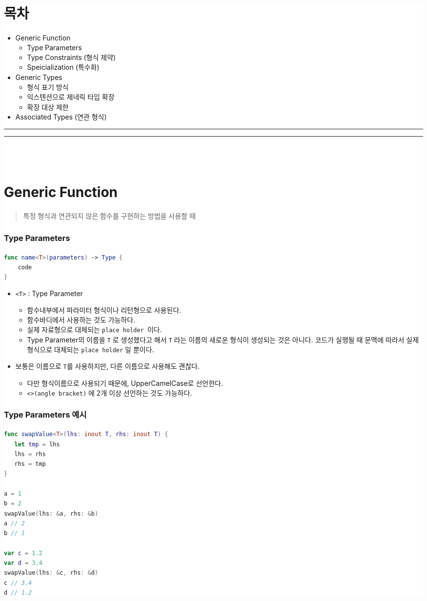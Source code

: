 # 목차

- Generic Function
  - Type Parameters
  - Type Constraints (형식 제약)
  - Speicialization (특수화)
- Generic Types 
  - 형식 표기 방식
  - 익스텐션으로 제네릭 타입 확장
  - 확장 대상 제한
- Associated Types (연관 형식)

---

---

<br>

<br> 

# Generic Function

> 특정 형식과 연관되지 않은 함수를 구현하는 방법을 사용할 때

### Type Parameters

```swift
func name<T>(parameters) -> Type {
    code
}
```

- `<T>` : Type Parameter
  - 함수내부에서 파라미터 형식이나 리턴형으로 사용된다.
  - 함수바디에서 사용하는 것도 가능하다.
  - 실제 자료형으로 대체되는 `place holder `이다.
  - Type Parameter의 이름을 `T` 로 생성했다고 해서 `T` 라는 이름의 새로운 형식이 생성되는 것은 아니다. 코드가 실행될 때 문맥에 따라서 실제형식으로 대체되는 `place holder` 일 뿐이다.  

- 보통은 이름으로 `T`를 사용하지만, 다른 이름으로 사용해도 괜찮다. 
  - 다만 형식이름으로 사용되기 때문에, UpperCamelCase로 선언한다.
  -  `<>(angle bracket)` 에 2개 이상 선언하는 것도 가능하다.

### Type Parameters 예시

```swift
func swapValue<T>(lhs: inout T, rhs: inout T) {
   let tmp = lhs
   lhs = rhs
   rhs = tmp
}

a = 1
b = 2
swapValue(lhs: &a, rhs: &b)
a // 2
b // 1

var c = 1.2
var d = 3.4
swapValue(lhs: &c, rhs: &d)
c // 3.4
d // 1.2
```
